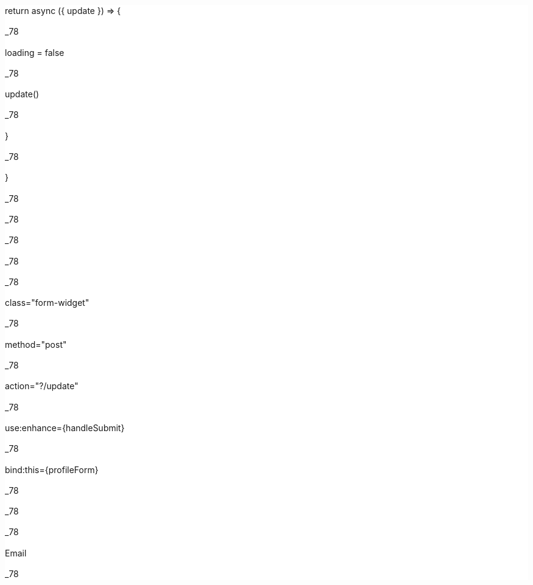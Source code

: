 return async ({ update }) => {

_78

loading = false

_78

update()

_78

}

_78

}

_78

</script>

_78

_78

<div class="form-widget">

_78

<form

_78

class="form-widget"

_78

method="post"

_78

action="?/update"

_78

use:enhance={handleSubmit}

_78

bind:this={profileForm}

_78

>

_78

<div>

_78

<label for="email">Email</label>

_78
